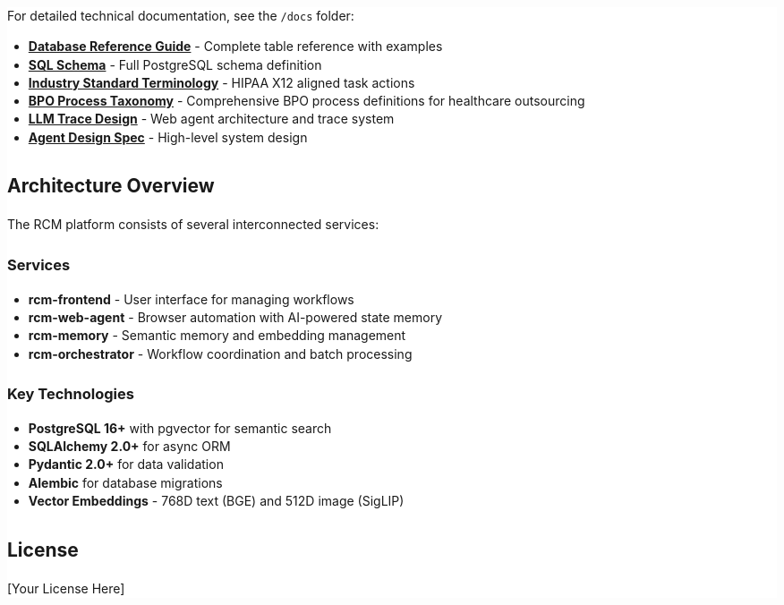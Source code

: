 For detailed technical documentation, see the `/docs` folder:

- **[Database Reference Guide](docs/hybrid_rcm_db_guide.md)** - Complete table reference with examples
- **[SQL Schema](docs/hybrid_rcm_schema_v3.sql)** - Full PostgreSQL schema definition
- **[Industry Standard Terminology](docs/industry_standard_terminology.md)** - HIPAA X12 aligned task actions
- **[BPO Process Taxonomy](docs/bpo_process_taxonomy.md)** - Comprehensive BPO process definitions for healthcare outsourcing
- **[LLM Trace Design](docs/llm_trace_design.md)** - Web agent architecture and trace system
- **[Agent Design Spec](docs/Hybrid_RCM_Agent_Design_Spec.md)** - High-level system design

## Architecture Overview

The RCM platform consists of several interconnected services:

### Services
- **rcm-frontend** - User interface for managing workflows
- **rcm-web-agent** - Browser automation with AI-powered state memory
- **rcm-memory** - Semantic memory and embedding management
- **rcm-orchestrator** - Workflow coordination and batch processing

### Key Technologies
- **PostgreSQL 16+** with pgvector for semantic search
- **SQLAlchemy 2.0+** for async ORM
- **Pydantic 2.0+** for data validation
- **Alembic** for database migrations
- **Vector Embeddings** - 768D text (BGE) and 512D image (SigLIP)

## License

[Your License Here]
